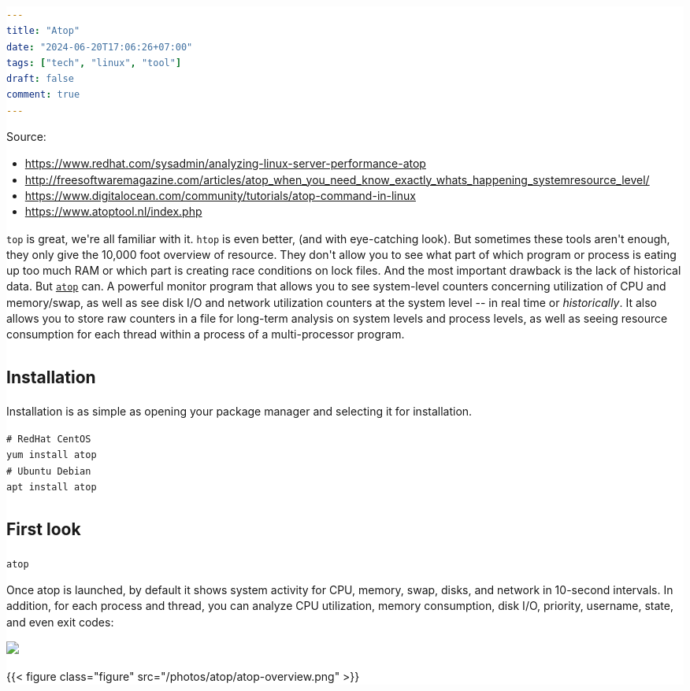 ```yaml
---
title: "Atop"
date: "2024-06-20T17:06:26+07:00"
tags: ["tech", "linux", "tool"]
draft: false
comment: true
---
```


Source:

- <https://www.redhat.com/sysadmin/analyzing-linux-server-performance-atop>
- <http://freesoftwaremagazine.com/articles/atop_when_you_need_know_exactly_whats_happening_systemresource_level/>
- <https://www.digitalocean.com/community/tutorials/atop-command-in-linux>
- <https://www.atoptool.nl/index.php>

`top` is great, we're all familiar with it. `htop` is even better, (and with eye-catching look). But sometimes these tools aren't enough, they only give the 10,000 foot overview of resource. They don't allow you to see what part of which program or process is eating up too much RAM or which part is creating race conditions on lock files. And the most important drawback is the lack of historical data. But [`atop`](https://www.atoptool.nl/index.php) can. A powerful monitor program that allows you to see system-level counters concerning utilization of CPU and memory/swap, as well as see disk I/O and network utilization counters at the system level -- in real time or *historically*. It also allows you to store raw counters in a file for long-term analysis on system levels and process levels, as well as seeing resource consumption for each thread within a process of a multi-processor program.

## Installation

Installation is as simple as opening your package manager and selecting it for installation.

```shell
# RedHat CentOS
yum install atop
# Ubuntu Debian
apt install atop
```

## First look

```shell
atop
```

Once atop is launched, by default it shows system activity for CPU, memory, swap, disks, and network in 10-second intervals. In addition, for each process and thread, you can analyze CPU utilization, memory consumption, disk I/O, priority, username, state, and even exit codes:

![](images/atop-overview.png)

{{< figure class="figure" src="/photos/atop/atop-overview.png" >}}
